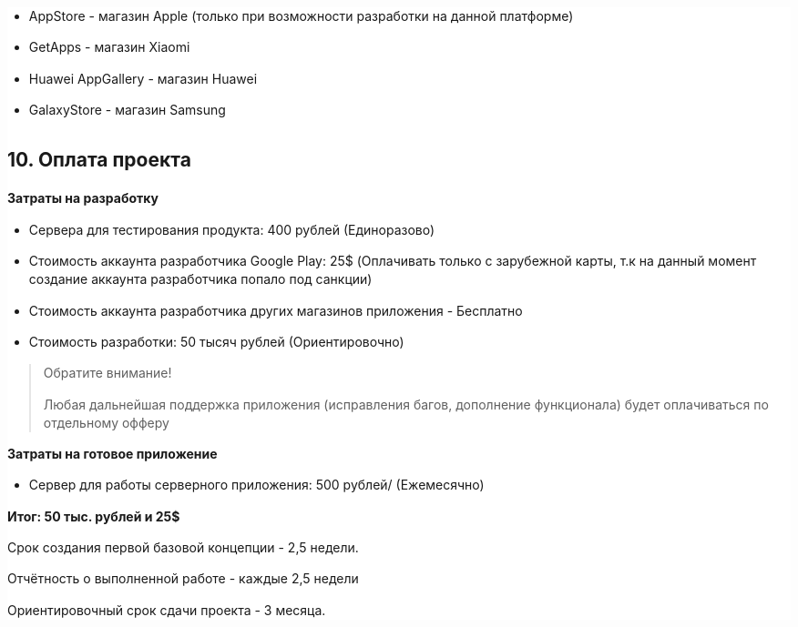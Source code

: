 - AppStore - магазин Apple (только при возможности разработки на данной платформе)

- GetApps - магазин Xiaomi

- Huawei AppGallery - магазин Huawei

- GalaxyStore - магазин Samsung

## 10. Оплата проекта

**Затраты на разработку**

- Сервера для тестирования продукта: 400 рублей (Единоразово)

- Стоимость аккаунта разработчика Google Play: 25$ (Оплачивать только с зарубежной карты, т.к на данный момент создание аккаунта разработчика попало под санкции)

- Стоимость аккаунта разработчика других магазинов приложения - Бесплатно

- Стоимость разработки: 50 тысяч рублей (Ориентировочно)

> Обратите внимание!
>
> Любая дальнейшая поддержка приложения (исправления багов, дополнение функционала) будет оплачиваться по отдельному офферу

**Затраты на готовое приложение**

- Сервер для работы серверного приложения: 500 рублей/ (Ежемесячно)

**Итог: 50 тыс. рублей и 25$**

Срок создания первой базовой концепции - 2,5 недели.

Отчётность о выполненной работе - каждые 2,5 недели

Ориентировочный срок сдачи проекта - 3 месяца.
